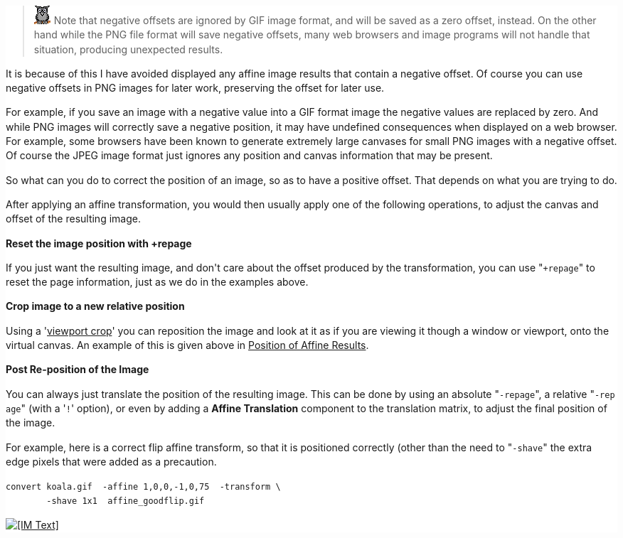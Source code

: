   
> ![](../../img_www/expert.gif)![](../../img_www/space.gif)
> Note that negative offsets are ignored by GIF image format, and will be saved as a zero offset, instead.
> On the other hand while the PNG file format will save negative offsets, many web browsers and image programs will not handle that situation, producing unexpected results.

It is because of this I have avoided displayed any affine image results that contain a negative offset.
Of course you can use negative offsets in PNG images for later work, preserving the offset for later use.

For example, if you save an image with a negative value into a GIF format image the negative values are replaced by zero.
And while PNG images will correctly save a negative position, it may have undefined consequences when displayed on a web browser.
For example, some browsers have been known to generate extremely large canvases for small PNG images with a negative offset.
Of course the JPEG image format just ignores any position and canvas information that may be present.

So what can you do to correct the position of an image, so as to have a positive offset.
That depends on what you are trying to do.

After applying an affine transformation, you would then usually apply one of the following operations, to adjust the canvas and offset of the resulting image.

**Reset the image position with +repage**

If you just want the resulting image, and don't care about the offset produced by the transformation, you can use "`+repage`" to reset the page information, just as we do in the examples above.

**Crop image to a new relative position**

Using a '[viewport crop](../../crop/#crop_viewport)' you can reposition the image and look at it as if you are viewing it though a window or viewport, onto the virtual canvas.
An example of this is given above in [Position of Affine Results](#affine_viewport).

**Post Re-position of the Image**

You can always just translate the position of the resulting image.
This can be done by using an absolute "`-repage`", a relative "`-repage`" (with a '`!`' option), or even by adding a **Affine Translation** component to the translation matrix, to adjust the final position of the image.

For example, here is a correct flip affine transform, so that it is positioned correctly (other than the need to "`-shave`" the extra edge pixels that were added as a precaution.

~~~
convert koala.gif  -affine 1,0,0,-1,0,75  -transform \
        -shave 1x1  affine_goodflip.gif
~~~

[![\[IM Text\]](affine_goodflip.gif)](affine_goodflip.gif)
